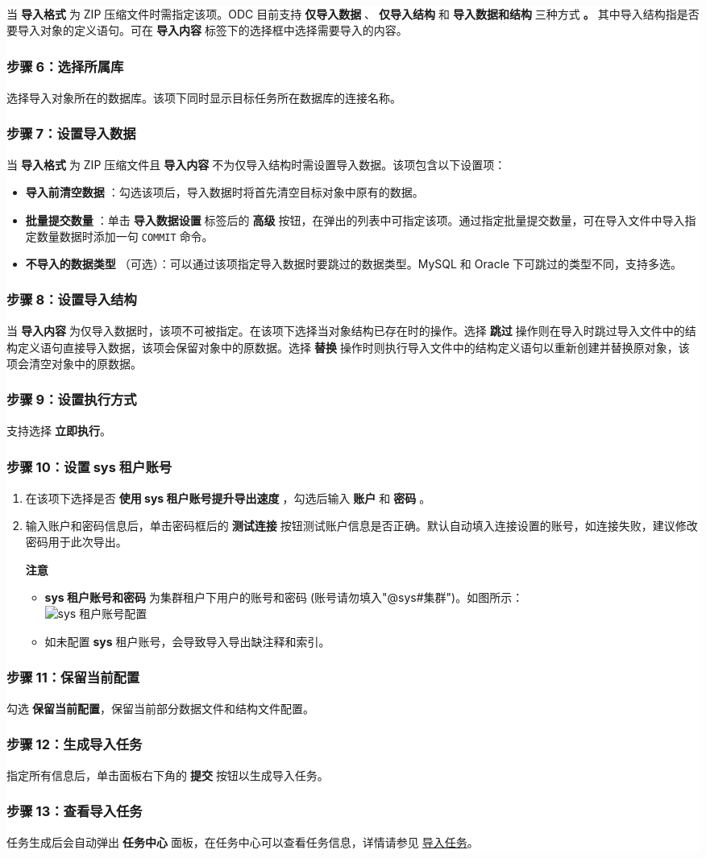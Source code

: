 当 **导入格式** 为 ZIP 压缩文件时需指定该项。ODC 目前支持 **仅导入数据** 、 **仅导入结构** 和 **导入数据和结构** 三种方式 **。** 其中导入结构指是否要导入对象的定义语句。可在 **导入内容** 标签下的选择框中选择需要导入的内容。

### 步骤 6：选择所属库

选择导入对象所在的数据库。该项下同时显示目标任务所在数据库的连接名称。

### 步骤 7：设置导入数据

当 **导入格式** 为 ZIP 压缩文件且 **导入内容** 不为仅导入结构时需设置导入数据。该项包含以下设置项：

* **导入前清空数据** ：勾选该项后，导入数据时将首先清空目标对象中原有的数据。

  

* **批量提交数量** ：单击 **导入数据设置** 标签后的 **高级** 按钮，在弹出的列表中可指定该项。通过指定批量提交数量，可在导入文件中导入指定数量数据时添加一句 `COMMIT` 命令。

  

* **不导入的数据类型** （可选）：可以通过该项指定导入数据时要跳过的数据类型。MySQL 和 Oracle 下可跳过的类型不同，支持多选。

  




### 步骤 8：设置导入结构

当 **导入内容** 为仅导入数据时，该项不可被指定。在该项下选择当对象结构已存在时的操作。选择 **跳过** 操作则在导入时跳过导入文件中的结构定义语句直接导入数据，该项会保留对象中的原数据。选择 **替换** 操作时则执行导入文件中的结构定义语句以重新创建并替换原对象，该项会清空对象中的原数据。

### 步骤 9：设置执行方式 

支持选择 **立即执行**。

  




### 步骤 10：设置 sys 租户账号 

1. 在该项下选择是否 **使用 sys 租户账号提升导出速度** ，勾选后输入 **账户** 和 **密码** 。

   

2. 输入账户和密码信息后，单击密码框后的 **测试连接** 按钮测试账户信息是否正确。默认自动填入连接设置的账号，如连接失败，建议修改密码用于此次导出。

    **注意**   
    - **sys 租户账号和密码** 为集群租户下用户的账号和密码 (账号请勿填入"@sys#集群")。如图所示：<br>
      ![sys 租户账号配置](https://help-static-aliyun-doc.aliyuncs.com/assets/img/zh-CN/9555336361/p348256.png)
      
    - 如未配置 **sys** 租户账号，会导致导入导出缺注释和索引。  
   
### 步骤 11：保留当前配置

勾选 **保留当前配置**，保留当前部分数据文件和结构文件配置。



### 步骤 12：生成导入任务 

指定所有信息后，单击面板右下角的 **提交** 按钮以生成导入任务。

### 步骤 13：查看导入任务 

任务生成后会自动弹出 **任务中心** 面板，在任务中心可以查看任务信息，详情请参见 [导入任务](../../8.client-odc-task-management/2.client-odc-import-tasks.md)。

